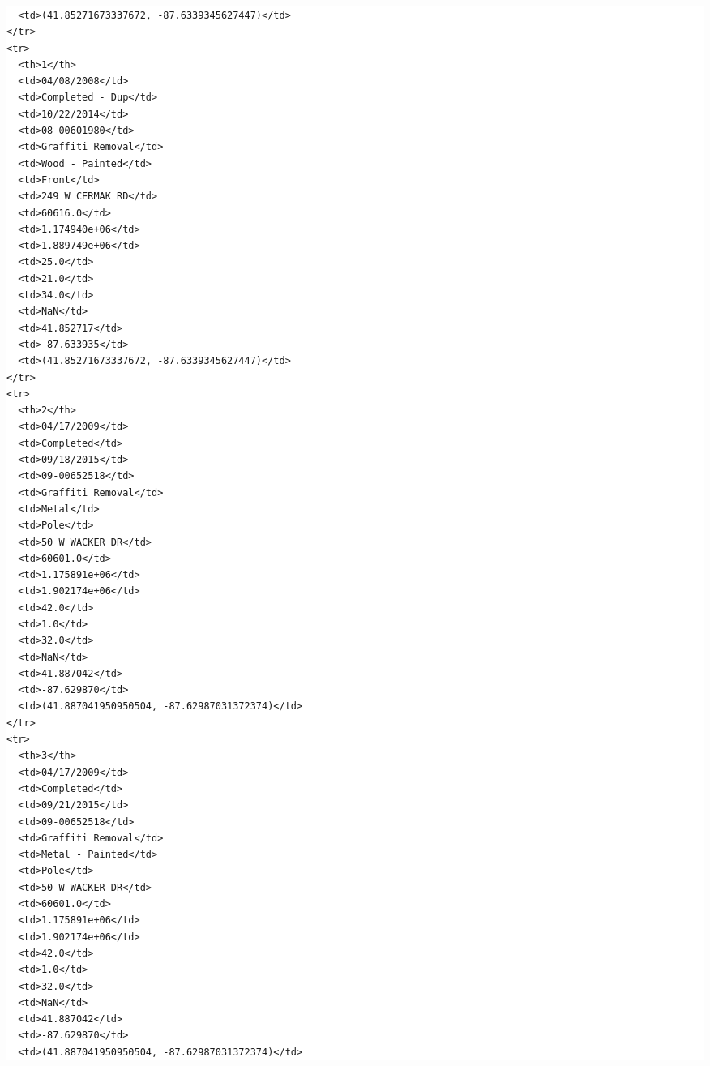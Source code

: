       <td>(41.85271673337672, -87.6339345627447)</td>
    </tr>
    <tr>
      <th>1</th>
      <td>04/08/2008</td>
      <td>Completed - Dup</td>
      <td>10/22/2014</td>
      <td>08-00601980</td>
      <td>Graffiti Removal</td>
      <td>Wood - Painted</td>
      <td>Front</td>
      <td>249 W CERMAK RD</td>
      <td>60616.0</td>
      <td>1.174940e+06</td>
      <td>1.889749e+06</td>
      <td>25.0</td>
      <td>21.0</td>
      <td>34.0</td>
      <td>NaN</td>
      <td>41.852717</td>
      <td>-87.633935</td>
      <td>(41.85271673337672, -87.6339345627447)</td>
    </tr>
    <tr>
      <th>2</th>
      <td>04/17/2009</td>
      <td>Completed</td>
      <td>09/18/2015</td>
      <td>09-00652518</td>
      <td>Graffiti Removal</td>
      <td>Metal</td>
      <td>Pole</td>
      <td>50 W WACKER DR</td>
      <td>60601.0</td>
      <td>1.175891e+06</td>
      <td>1.902174e+06</td>
      <td>42.0</td>
      <td>1.0</td>
      <td>32.0</td>
      <td>NaN</td>
      <td>41.887042</td>
      <td>-87.629870</td>
      <td>(41.887041950950504, -87.62987031372374)</td>
    </tr>
    <tr>
      <th>3</th>
      <td>04/17/2009</td>
      <td>Completed</td>
      <td>09/21/2015</td>
      <td>09-00652518</td>
      <td>Graffiti Removal</td>
      <td>Metal - Painted</td>
      <td>Pole</td>
      <td>50 W WACKER DR</td>
      <td>60601.0</td>
      <td>1.175891e+06</td>
      <td>1.902174e+06</td>
      <td>42.0</td>
      <td>1.0</td>
      <td>32.0</td>
      <td>NaN</td>
      <td>41.887042</td>
      <td>-87.629870</td>
      <td>(41.887041950950504, -87.62987031372374)</td>
